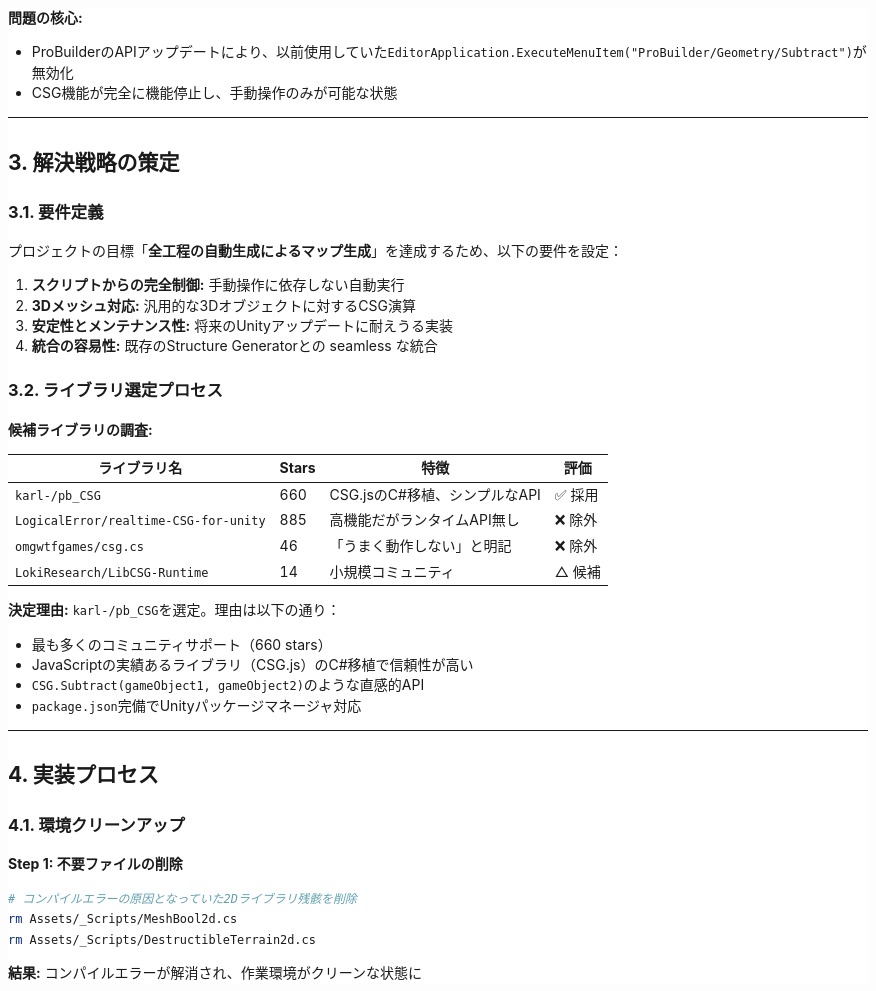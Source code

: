 **問題の核心:**
- ProBuilderのAPIアップデートにより、以前使用していた`EditorApplication.ExecuteMenuItem("ProBuilder/Geometry/Subtract")`が無効化
- CSG機能が完全に機能停止し、手動操作のみが可能な状態

---

## 3. 解決戦略の策定

### 3.1. 要件定義
プロジェクトの目標「**全工程の自動生成によるマップ生成**」を達成するため、以下の要件を設定：

1. **スクリプトからの完全制御:** 手動操作に依存しない自動実行
2. **3Dメッシュ対応:** 汎用的な3Dオブジェクトに対するCSG演算
3. **安定性とメンテナンス性:** 将来のUnityアップデートに耐えうる実装
4. **統合の容易性:** 既存のStructure Generatorとの seamless な統合

### 3.2. ライブラリ選定プロセス

**候補ライブラリの調査:**

| ライブラリ名 | Stars | 特徴 | 評価 |
|-------------|-------|------|------|
| `karl-/pb_CSG` | 660 | CSG.jsのC#移植、シンプルなAPI | ✅ 採用 |
| `LogicalError/realtime-CSG-for-unity` | 885 | 高機能だがランタイムAPI無し | ❌ 除外 |
| `omgwtfgames/csg.cs` | 46 | 「うまく動作しない」と明記 | ❌ 除外 |
| `LokiResearch/LibCSG-Runtime` | 14 | 小規模コミュニティ | △ 候補 |

**決定理由:**
`karl-/pb_CSG`を選定。理由は以下の通り：
- 最も多くのコミュニティサポート（660 stars）
- JavaScriptの実績あるライブラリ（CSG.js）のC#移植で信頼性が高い
- `CSG.Subtract(gameObject1, gameObject2)`のような直感的API
- `package.json`完備でUnityパッケージマネージャ対応

---

## 4. 実装プロセス

### 4.1. 環境クリーンアップ

**Step 1: 不要ファイルの削除**
```bash
# コンパイルエラーの原因となっていた2Dライブラリ残骸を削除
rm Assets/_Scripts/MeshBool2d.cs
rm Assets/_Scripts/DestructibleTerrain2d.cs
```

**結果:** コンパイルエラーが解消され、作業環境がクリーンな状態に
